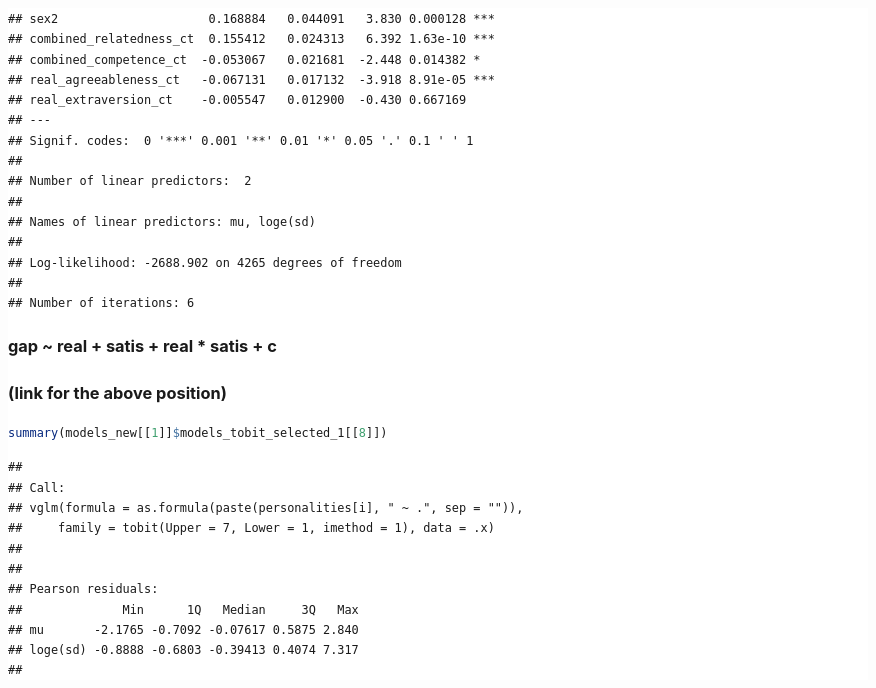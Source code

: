     ## sex2                     0.168884   0.044091   3.830 0.000128 ***
    ## combined_relatedness_ct  0.155412   0.024313   6.392 1.63e-10 ***
    ## combined_competence_ct  -0.053067   0.021681  -2.448 0.014382 *  
    ## real_agreeableness_ct   -0.067131   0.017132  -3.918 8.91e-05 ***
    ## real_extraversion_ct    -0.005547   0.012900  -0.430 0.667169    
    ## ---
    ## Signif. codes:  0 '***' 0.001 '**' 0.01 '*' 0.05 '.' 0.1 ' ' 1
    ## 
    ## Number of linear predictors:  2 
    ## 
    ## Names of linear predictors: mu, loge(sd)
    ## 
    ## Log-likelihood: -2688.902 on 4265 degrees of freedom
    ## 
    ## Number of iterations: 6

### gap ~ real + satis + real \* satis + c

### (link for the above position)

``` r
summary(models_new[[1]]$models_tobit_selected_1[[8]])
```

    ## 
    ## Call:
    ## vglm(formula = as.formula(paste(personalities[i], " ~ .", sep = "")), 
    ##     family = tobit(Upper = 7, Lower = 1, imethod = 1), data = .x)
    ## 
    ## 
    ## Pearson residuals:
    ##              Min      1Q   Median     3Q   Max
    ## mu       -2.1765 -0.7092 -0.07617 0.5875 2.840
    ## loge(sd) -0.8888 -0.6803 -0.39413 0.4074 7.317
    ## 